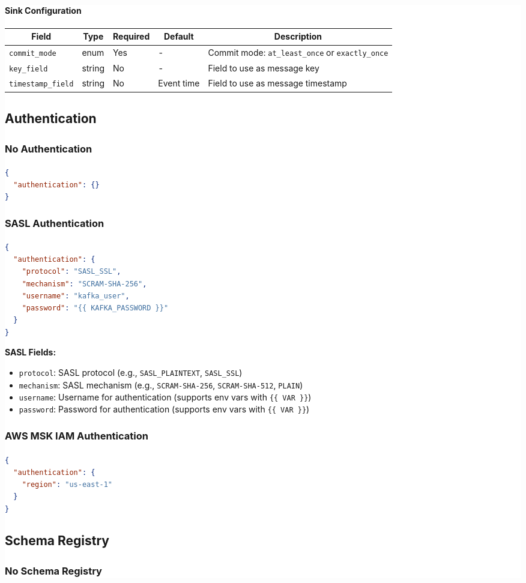 #### Sink Configuration

| Field | Type | Required | Default | Description |
|-------|------|----------|---------|-------------|
| `commit_mode` | enum | Yes | - | Commit mode: `at_least_once` or `exactly_once` |
| `key_field` | string | No | - | Field to use as message key |
| `timestamp_field` | string | No | Event time | Field to use as message timestamp |

## Authentication

### No Authentication

```json
{
  "authentication": {}
}
```

### SASL Authentication

```json
{
  "authentication": {
    "protocol": "SASL_SSL",
    "mechanism": "SCRAM-SHA-256",
    "username": "kafka_user",
    "password": "{{ KAFKA_PASSWORD }}"
  }
}
```

**SASL Fields:**
- `protocol`: SASL protocol (e.g., `SASL_PLAINTEXT`, `SASL_SSL`)
- `mechanism`: SASL mechanism (e.g., `SCRAM-SHA-256`, `SCRAM-SHA-512`, `PLAIN`)
- `username`: Username for authentication (supports env vars with `{{ VAR }}`)
- `password`: Password for authentication (supports env vars with `{{ VAR }}`)

### AWS MSK IAM Authentication

```json
{
  "authentication": {
    "region": "us-east-1"
  }
}
```

## Schema Registry

### No Schema Registry
